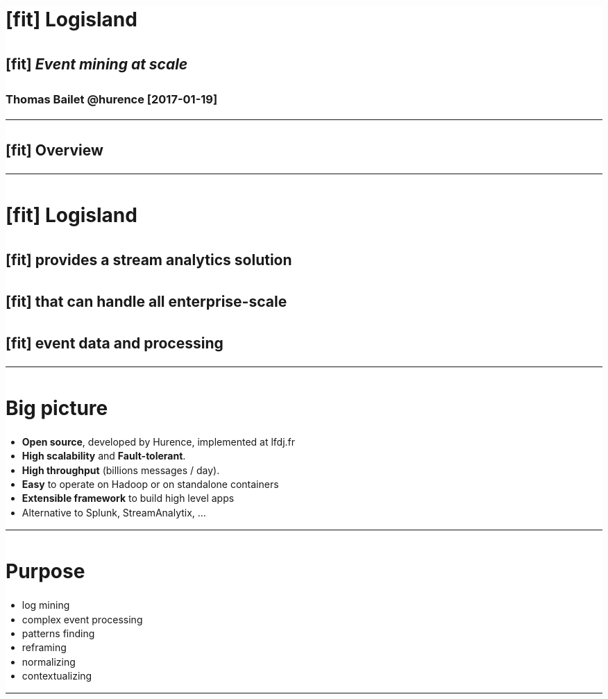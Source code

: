 

# [fit] Logisland 
## [fit] _**Event mining at scale**_
### Thomas Bailet @hurence [2017-01-19]



---

## [fit] Overview

---
# [fit] Logisland
## [fit] provides a stream analytics solution 
## [fit] that can handle all enterprise-scale
## [fit] event data and processing

---

# Big picture

- **Open source**, developed by Hurence, implemented at lfdj.fr
- **High scalability** and **Fault-tolerant**.
- **High throughput** (billions messages / day).
- **Easy** to operate on Hadoop or on standalone containers
- **Extensible framework** to build high level apps
- Alternative to Splunk, StreamAnalytix, ...

---

# Purpose

- log mining
- complex event processing
- patterns finding
- reframing
- normalizing
- contextualizing

---
